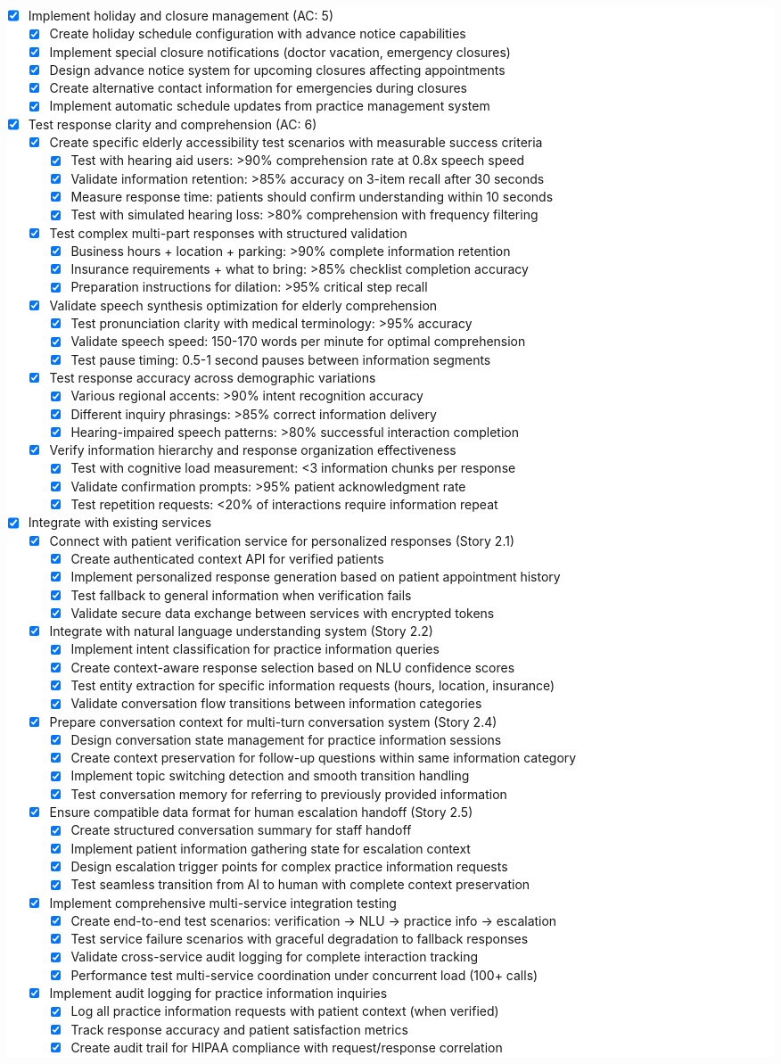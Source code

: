 - [x] Implement holiday and closure management (AC: 5)
  - [x] Create holiday schedule configuration with advance notice capabilities
  - [x] Implement special closure notifications (doctor vacation, emergency closures)
  - [x] Design advance notice system for upcoming closures affecting appointments
  - [x] Create alternative contact information for emergencies during closures
  - [x] Implement automatic schedule updates from practice management system

- [x] Test response clarity and comprehension (AC: 6)
  - [x] Create specific elderly accessibility test scenarios with measurable success criteria
    - [x] Test with hearing aid users: >90% comprehension rate at 0.8x speech speed
    - [x] Validate information retention: >85% accuracy on 3-item recall after 30 seconds
    - [x] Measure response time: patients should confirm understanding within 10 seconds
    - [x] Test with simulated hearing loss: >80% comprehension with frequency filtering
  - [x] Test complex multi-part responses with structured validation
    - [x] Business hours + location + parking: >90% complete information retention
    - [x] Insurance requirements + what to bring: >85% checklist completion accuracy
    - [x] Preparation instructions for dilation: >95% critical step recall
  - [x] Validate speech synthesis optimization for elderly comprehension
    - [x] Test pronunciation clarity with medical terminology: >95% accuracy
    - [x] Validate speech speed: 150-170 words per minute for optimal comprehension
    - [x] Test pause timing: 0.5-1 second pauses between information segments
  - [x] Test response accuracy across demographic variations
    - [x] Various regional accents: >90% intent recognition accuracy
    - [x] Different inquiry phrasings: >85% correct information delivery
    - [x] Hearing-impaired speech patterns: >80% successful interaction completion
  - [x] Verify information hierarchy and response organization effectiveness
    - [x] Test with cognitive load measurement: <3 information chunks per response
    - [x] Validate confirmation prompts: >95% patient acknowledgment rate
    - [x] Test repetition requests: <20% of interactions require information repeat

- [x] Integrate with existing services
  - [x] Connect with patient verification service for personalized responses (Story 2.1)
    - [x] Create authenticated context API for verified patients
    - [x] Implement personalized response generation based on patient appointment history
    - [x] Test fallback to general information when verification fails
    - [x] Validate secure data exchange between services with encrypted tokens
  - [x] Integrate with natural language understanding system (Story 2.2)
    - [x] Implement intent classification for practice information queries
    - [x] Create context-aware response selection based on NLU confidence scores
    - [x] Test entity extraction for specific information requests (hours, location, insurance)
    - [x] Validate conversation flow transitions between information categories
  - [x] Prepare conversation context for multi-turn conversation system (Story 2.4)
    - [x] Design conversation state management for practice information sessions
    - [x] Create context preservation for follow-up questions within same information category
    - [x] Implement topic switching detection and smooth transition handling
    - [x] Test conversation memory for referring to previously provided information
  - [x] Ensure compatible data format for human escalation handoff (Story 2.5)
    - [x] Create structured conversation summary for staff handoff
    - [x] Implement patient information gathering state for escalation context
    - [x] Design escalation trigger points for complex practice information requests
    - [x] Test seamless transition from AI to human with complete context preservation
  - [x] Implement comprehensive multi-service integration testing
    - [x] Create end-to-end test scenarios: verification → NLU → practice info → escalation
    - [x] Test service failure scenarios with graceful degradation to fallback responses
    - [x] Validate cross-service audit logging for complete interaction tracking
    - [x] Performance test multi-service coordination under concurrent load (100+ calls)
  - [x] Implement audit logging for practice information inquiries
    - [x] Log all practice information requests with patient context (when verified)
    - [x] Track response accuracy and patient satisfaction metrics
    - [x] Create audit trail for HIPAA compliance with request/response correlation
